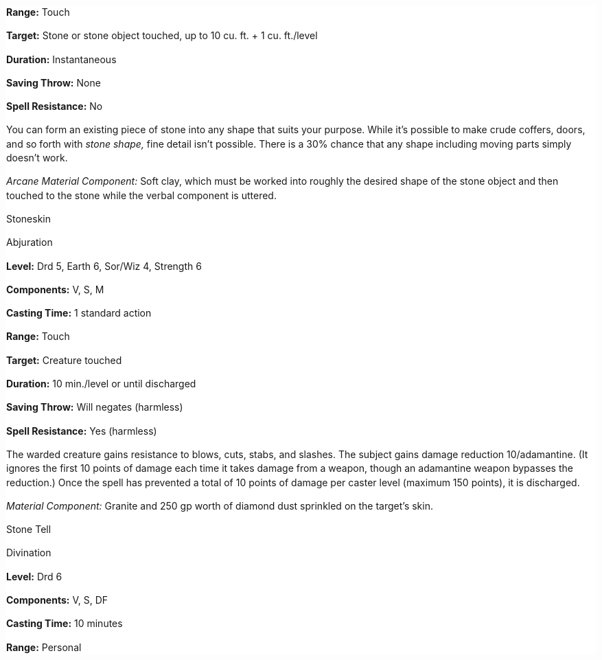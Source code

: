 **Range:** Touch

**Target:** Stone or stone object touched, up to 10 cu. ft. + 1 cu.
ft./level

**Duration:** Instantaneous

**Saving Throw:** None

**Spell Resistance:** No

You can form an existing piece of stone into any shape that suits your
purpose. While it’s possible to make crude coffers, doors, and so forth
with *stone shape,* fine detail isn’t possible. There is a 30% chance
that any shape including moving parts simply doesn’t work.

*Arcane Material Component:* Soft clay, which must be worked into
roughly the desired shape of the stone object and then touched to the
stone while the verbal component is uttered.

Stoneskin

Abjuration

**Level:** Drd 5, Earth 6, Sor/Wiz 4, Strength 6

**Components:** V, S, M

**Casting Time:** 1 standard action

**Range:** Touch

**Target:** Creature touched

**Duration:** 10 min./level or until discharged

**Saving Throw:** Will negates (harmless)

**Spell Resistance:** Yes (harmless)

The warded creature gains resistance to blows, cuts, stabs, and slashes.
The subject gains damage reduction 10/adamantine. (It ignores the first
10 points of damage each time it takes damage from a weapon, though an
adamantine weapon bypasses the reduction.) Once the spell has prevented
a total of 10 points of damage per caster level (maximum 150 points), it
is discharged.

*Material Component:* Granite and 250 gp worth of diamond dust sprinkled
on the target’s skin.

Stone Tell

Divination

**Level:** Drd 6

**Components:** V, S, DF

**Casting Time:** 10 minutes

**Range:** Personal
